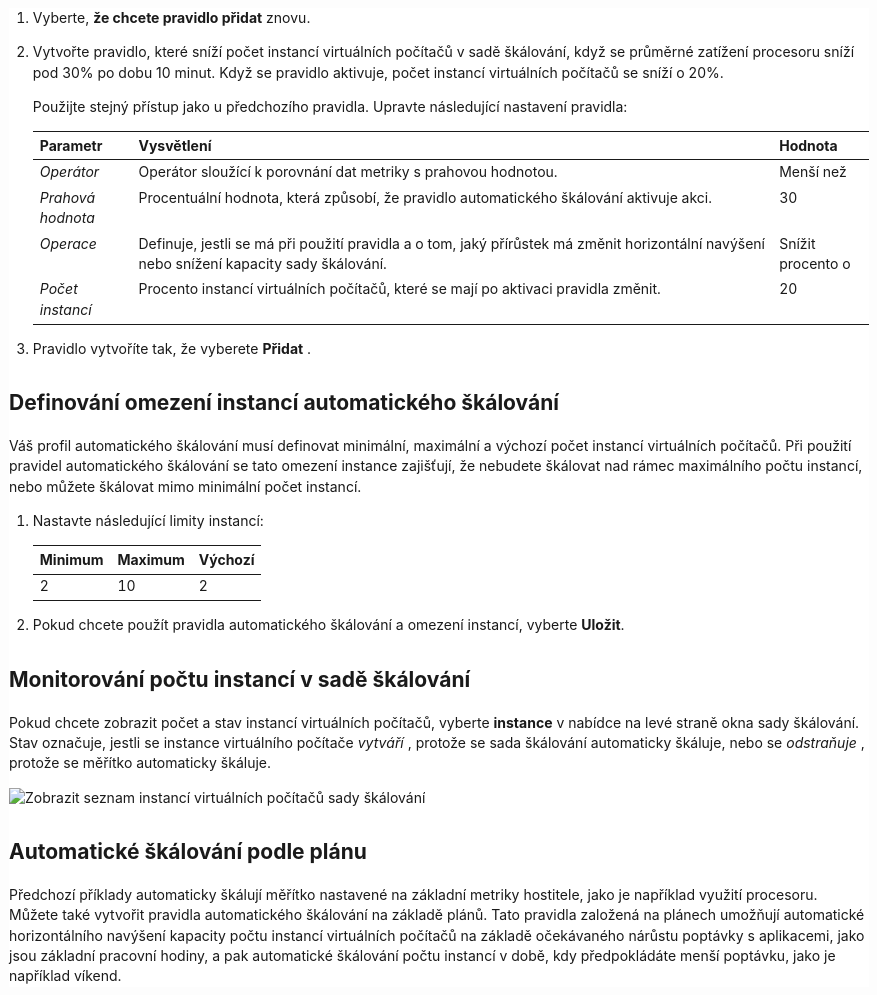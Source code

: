 1. Vyberte, **že chcete pravidlo přidat** znovu.
2. Vytvořte pravidlo, které sníží počet instancí virtuálních počítačů v sadě škálování, když se průměrné zatížení procesoru sníží pod 30% po dobu 10 minut. Když se pravidlo aktivuje, počet instancí virtuálních počítačů se sníží o 20%.

    Použijte stejný přístup jako u předchozího pravidla. Upravte následující nastavení pravidla:
    
    | Parametr              | Vysvětlení                                                                                                          | Hodnota          |
    |------------------------|----------------------------------------------------------------------------------------------------------------------|----------------|
    | *Operátor*             | Operátor sloužící k porovnání dat metriky s prahovou hodnotou.                                                      | Menší než   |
    | *Prahová hodnota*            | Procentuální hodnota, která způsobí, že pravidlo automatického škálování aktivuje akci.                                                 | 30             |
    | *Operace*            | Definuje, jestli se má při použití pravidla a o tom, jaký přírůstek má změnit horizontální navýšení nebo snížení kapacity sady škálování.                         | Snížit procento o |
    | *Počet instancí*       | Procento instancí virtuálních počítačů, které se mají po aktivaci pravidla změnit.                                             | 20             |

3. Pravidlo vytvoříte tak, že vyberete **Přidat** .


## <a name="define-autoscale-instance-limits"></a>Definování omezení instancí automatického škálování
Váš profil automatického škálování musí definovat minimální, maximální a výchozí počet instancí virtuálních počítačů. Při použití pravidel automatického škálování se tato omezení instance zajišťují, že nebudete škálovat nad rámec maximálního počtu instancí, nebo můžete škálovat mimo minimální počet instancí.

1. Nastavte následující limity instancí:

    | Minimum | Maximum | Výchozí|
    |---------|---------|--------|
    | 2       | 10      | 2      |

2. Pokud chcete použít pravidla automatického škálování a omezení instancí, vyberte **Uložit**.


## <a name="monitor-number-of-instances-in-a-scale-set"></a>Monitorování počtu instancí v sadě škálování
Pokud chcete zobrazit počet a stav instancí virtuálních počítačů, vyberte **instance** v nabídce na levé straně okna sady škálování. Stav označuje, jestli se instance virtuálního počítače *vytváří* , protože se sada škálování automaticky škáluje, nebo se *odstraňuje* , protože se měřítko automaticky škáluje.

![Zobrazit seznam instancí virtuálních počítačů sady škálování](media/virtual-machine-scale-sets-autoscale-portal/view-instances.png)


## <a name="autoscale-based-on-a-schedule"></a>Automatické škálování podle plánu
Předchozí příklady automaticky škálují měřítko nastavené na základní metriky hostitele, jako je například využití procesoru. Můžete také vytvořit pravidla automatického škálování na základě plánů. Tato pravidla založená na plánech umožňují automatické horizontálního navýšení kapacity počtu instancí virtuálních počítačů na základě očekávaného nárůstu poptávky s aplikacemi, jako jsou základní pracovní hodiny, a pak automatické škálování počtu instancí v době, kdy předpokládáte menší poptávku, jako je například víkend.
